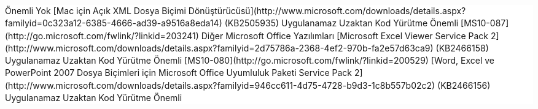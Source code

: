 <td style="border:1px solid black;">
Önemli
</td>
<td style="border:1px solid black;">
Yok
</td>
</tr>
<tr>
<td style="border:1px solid black;">
[Mac için Açık XML Dosya Biçimi Dönüştürücüsü](http://www.microsoft.com/downloads/details.aspx?familyid=0c323a12-6385-4666-ad39-a9516a8eda14)  
(KB2505935)
</td>
<td style="border:1px solid black;">
Uygulanamaz
</td>
<td style="border:1px solid black;">
Uzaktan Kod Yürütme
</td>
<td style="border:1px solid black;">
Önemli
</td>
<td style="border:1px solid black;">
[MS10-087](http://go.microsoft.com/fwlink/?linkid=203241)
</td>
</tr>
<tr>
<th colspan="5">
Diğer Microsoft Office Yazılımları
</th>
</tr>
<tr class="alternateRow">
<td style="border:1px solid black;">
[Microsoft Excel Viewer Service Pack 2](http://www.microsoft.com/downloads/details.aspx?familyid=2d75786a-2368-4ef2-970b-fa2e57d63ca9)  
(KB2466158)
</td>
<td style="border:1px solid black;">
Uygulanamaz
</td>
<td style="border:1px solid black;">
Uzaktan Kod Yürütme
</td>
<td style="border:1px solid black;">
Önemli
</td>
<td style="border:1px solid black;">
[MS10-080](http://go.microsoft.com/fwlink/?linkid=200529)
</td>
</tr>
<tr>
<td style="border:1px solid black;">
[Word, Excel ve PowerPoint 2007 Dosya Biçimleri için Microsoft Office Uyumluluk Paketi Service Pack 2](http://www.microsoft.com/downloads/details.aspx?familyid=946cc611-4d75-4728-b9d3-1c8b557b02c2)  
(KB2466156)
</td>
<td style="border:1px solid black;">
Uygulanamaz
</td>
<td style="border:1px solid black;">
Uzaktan Kod Yürütme
</td>
<td style="border:1px solid black;">
Önemli